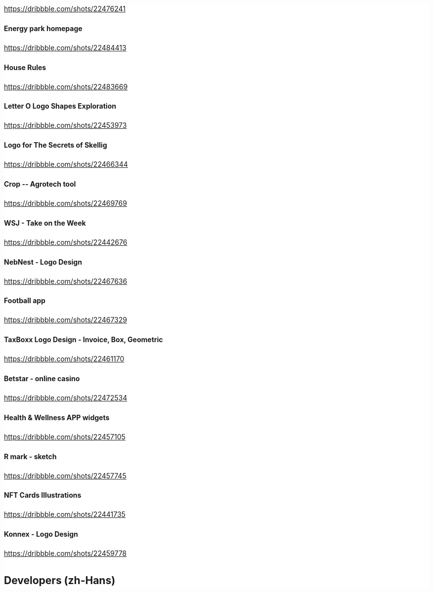 https://dribbble.com/shots/22476241

#### Energy park homepage

https://dribbble.com/shots/22484413

#### House Rules

https://dribbble.com/shots/22483669

#### Letter O Logo Shapes Exploration

https://dribbble.com/shots/22453973

#### Logo for The Secrets of Skellig

https://dribbble.com/shots/22466344

#### Crop -- Agrotech tool

https://dribbble.com/shots/22469769

#### WSJ - Take on the Week

https://dribbble.com/shots/22442676

#### NebNest - Logo Design

https://dribbble.com/shots/22467636

#### Football app

https://dribbble.com/shots/22467329

#### TaxBoxx Logo Design - Invoice, Box, Geometric

https://dribbble.com/shots/22461170

#### Betstar - online casino

https://dribbble.com/shots/22472534

#### Health & Wellness APP widgets

https://dribbble.com/shots/22457105

#### R mark - sketch

https://dribbble.com/shots/22457745

#### NFT Cards Illustrations

https://dribbble.com/shots/22441735

#### Konnex - Logo Design

https://dribbble.com/shots/22459778

## Developers (zh-Hans)
